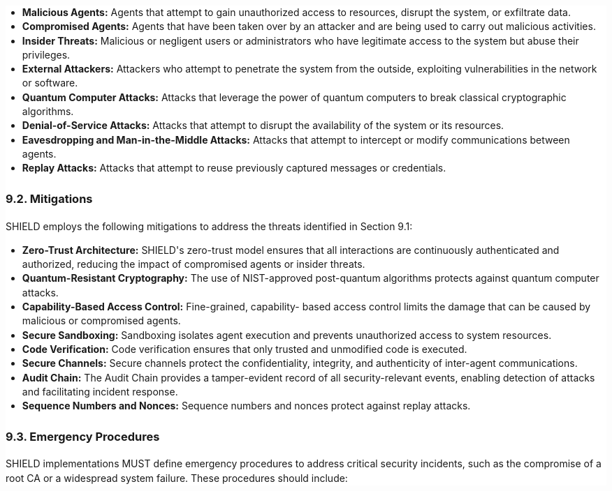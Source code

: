    *   **Malicious Agents:** Agents that attempt to gain unauthorized
       access to resources, disrupt the system, or exfiltrate data.
   *   **Compromised Agents:** Agents that have been taken over by an
       attacker and are being used to carry out malicious activities.
   *   **Insider Threats:** Malicious or negligent users or
       administrators who have legitimate access to the system but
       abuse their privileges.
   *   **External Attackers:** Attackers who attempt to penetrate the
       system from the outside, exploiting vulnerabilities in the
       network or software.
   *   **Quantum Computer Attacks:** Attacks that leverage the power of
       quantum computers to break classical cryptographic algorithms.
   *   **Denial-of-Service Attacks:** Attacks that attempt to disrupt
       the availability of the system or its resources.
   *   **Eavesdropping and Man-in-the-Middle Attacks:** Attacks that
       attempt to intercept or modify communications between agents.
   *   **Replay Attacks:** Attacks that attempt to reuse previously
       captured messages or credentials.

### 9.2. Mitigations

   SHIELD employs the following mitigations to address the threats
   identified in Section 9.1:

   *   **Zero-Trust Architecture:** SHIELD's zero-trust model ensures
       that all interactions are continuously authenticated and
       authorized, reducing the impact of compromised agents or insider
       threats.
   *   **Quantum-Resistant Cryptography:** The use of NIST-approved
       post-quantum algorithms protects against quantum computer
       attacks.
   *   **Capability-Based Access Control:** Fine-grained, capability-
       based access control limits the damage that can be caused by
       malicious or compromised agents.
   *   **Secure Sandboxing:** Sandboxing isolates agent execution and
       prevents unauthorized access to system resources.
   *   **Code Verification:** Code verification ensures that only
       trusted and unmodified code is executed.
   *   **Secure Channels:** Secure channels protect the confidentiality,
       integrity, and authenticity of inter-agent communications.
   *   **Audit Chain:** The Audit Chain provides a tamper-evident record
       of all security-relevant events, enabling detection of attacks
       and facilitating incident response.
   *   **Sequence Numbers and Nonces:** Sequence numbers and nonces
       protect against replay attacks.

### 9.3. Emergency Procedures

   SHIELD implementations MUST define emergency procedures to address
   critical security incidents, such as the compromise of a root CA or
   a widespread system failure. These procedures should include:
